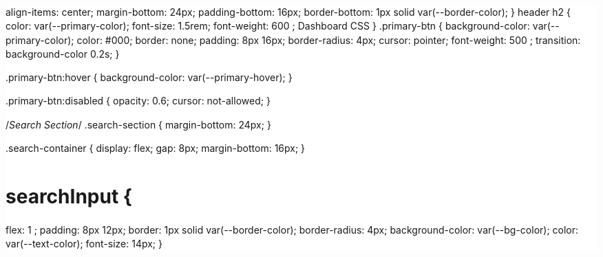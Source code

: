align-items: center;
margin-bottom: 24px;
padding-bottom: 16px;
border-bottom: 1px solid var(--border-color);
}
header h2 {
color: var(--primary-color);
font-size: 1.5rem;
font-weight: 600 ;
Dashboard CSS
}
.primary-btn {
background-color: var(--primary-color);
color: #000;
border: none;
padding: 8px 16px;
border-radius: 4px;
cursor: pointer;
font-weight: 500 ;
transition: background-color 0.2s;
}

.primary-btn:hover {
background-color: var(--primary-hover);
}

.primary-btn:disabled {
opacity: 0.6;
cursor: not-allowed;
}

/*Search Section*/
.search-section {
margin-bottom: 24px;
}

.search-container {
display: flex;
gap: 8px;
margin-bottom: 16px;
}

# searchInput {
flex: 1 ;
padding: 8px 12px;
border: 1px solid var(--border-color);
border-radius: 4px;
background-color: var(--bg-color);
color: var(--text-color);
font-size: 14px;
}
